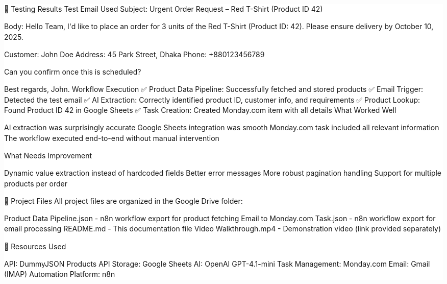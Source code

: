 
🚀 Testing Results
Test Email Used
Subject: Urgent Order Request – Red T-Shirt (Product ID 42)

Body:
Hello Team,
I'd like to place an order for 3 units of the Red T-Shirt (Product ID: 42).
Please ensure delivery by October 10, 2025.

Customer: John Doe
Address: 45 Park Street, Dhaka
Phone: +880123456789

Can you confirm once this is scheduled?

Best regards,
John.
Workflow Execution
✅ Product Data Pipeline: Successfully fetched and stored products
✅ Email Trigger: Detected the test email
✅ AI Extraction: Correctly identified product ID, customer info, and requirements
✅ Product Lookup: Found Product ID 42 in Google Sheets
✅ Task Creation: Created Monday.com item with all details
What Worked Well

AI extraction was surprisingly accurate
Google Sheets integration was smooth
Monday.com task included all relevant information
The workflow executed end-to-end without manual intervention

What Needs Improvement

Dynamic value extraction instead of hardcoded fields
Better error messages
More robust pagination handling
Support for multiple products per order


📁 Project Files
All project files are organized in the Google Drive folder:

Product Data Pipeline.json - n8n workflow export for product fetching
Email to Monday.com Task.json - n8n workflow export for email processing
README.md - This documentation file
Video Walkthrough.mp4 - Demonstration video (link provided separately)


🔗 Resources Used

API: DummyJSON Products API
Storage: Google Sheets
AI: OpenAI GPT-4.1-mini
Task Management: Monday.com
Email: Gmail (IMAP)
Automation Platform: n8n

